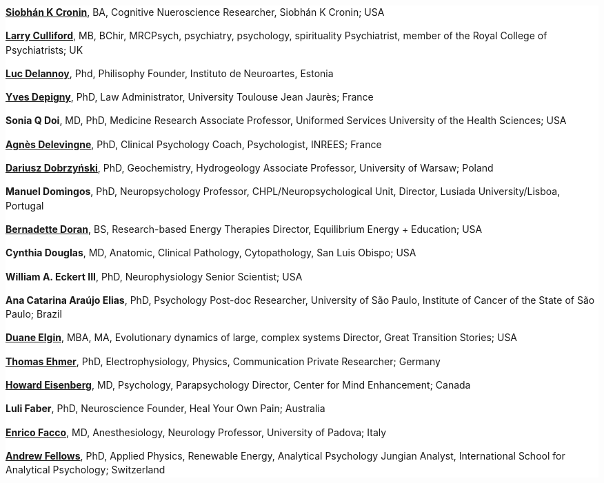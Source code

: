   **[Siobhán K Cronin](https://www.linkedin.com/in/siobhankcronin)**, BA, Cognitive Nueroscience
  Researcher, Siobhán K Cronin; USA
  
  **[Larry Culliford](http://www.ldc52.co.uk/)**, MB, BChir, MRCPsych, psychiatry, psychology, spirituality
  Psychiatrist, member of the Royal College of Psychiatrists; UK
  
  **[Luc Delannoy](https://www.neuroartes.com/lucdelannoy)**, Phd, Philisophy
  Founder, Instituto de Neuroartes, Estonia
  
  **[Yves Depigny](https://www.linkedin.com/pub/yves-depigny/70/323/5b4)**, PhD, Law
  Administrator, University Toulouse Jean Jaurès; France
  
  **Sonia Q Doi**, MD, PhD, Medicine
  Research Associate Professor, Uniformed Services University of the Health Sciences; USA
  
  **[Agnès Delevingne](http://www.inrees.com/soutien/Delevingne-Agnes/)**, PhD, Clinical Psychology
  Coach, Psychologist, INREES; France
  
  **[Dariusz Dobrzyński](https://orcid.org/0000-0002-0128-2201)**, PhD, Geochemistry, Hydrogeology
  Associate Professor, University of Warsaw; Poland
  
  **Manuel Domingos**, PhD, Neuropsychology
  Professor, CHPL/Neuropsychological Unit, Director, Lusiada University/Lisboa, Portugal
  
  **[Bernadette Doran](http://www.equilibrium-e3.com/about.php)**, BS, Research-based Energy Therapies
  Director, Equilibrium Energy + Education; USA
  
  **Cynthia Douglas**, MD, Anatomic, Clinical Pathology, Cytopathology, San Luis Obispo; USA
  
  **William A. Eckert III**, PhD, Neurophysiology
  Senior Scientist; USA
  
  **Ana Catarina Araújo Elias**, PhD, Psychology
  Post-doc Researcher, University of São Paulo, Institute of Cancer of the State of São Paulo; Brazil
  
  **[Duane Elgin](http://duaneelgin.com/about/)**, MBA, MA, Evolutionary dynamics of large, complex systems
  Director, Great Transition Stories; USA
  
  **[Thomas Ehmer](https://www.linkedin.com/in/tehmer/)**, PhD, Electrophysiology, Physics, Communication
  Private Researcher; Germany
  
  **[Howard Eisenberg](https://www.linkedin.com/in/dr-howard-eisenberg-5882ab/)**, MD, Psychology, Parapsychology
  Director, Center for Mind Enhancement; Canada
  
  **Luli Faber**, PhD, Neuroscience
  Founder, Heal Your Own Pain; Australia
  
  **[Enrico Facco](https://orcid.org/0000-0001-8780-3620)**, MD, Anesthesiology, Neurology
  Professor, University of Padova; Italy
  
  **[Andrew Fellows](https://www.andrewfellows.ch/)**, PhD, Applied Physics, Renewable Energy, Analytical Psychology
  Jungian Analyst, International School for Analytical Psychology; Switzerland
  